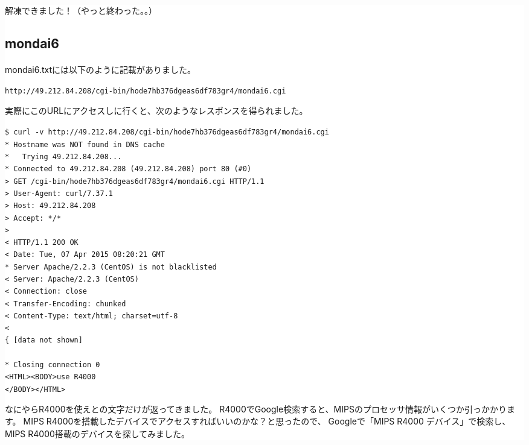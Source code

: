 

解凍できました！（やっと終わった。。）

## mondai6

mondai6.txtには以下のように記載がありました。
```
http://49.212.84.208/cgi-bin/hode7hb376dgeas6df783gr4/mondai6.cgi
```
実際にこのURLにアクセスしに行くと、次のようなレスポンスを得られました。

```
$ curl -v http://49.212.84.208/cgi-bin/hode7hb376dgeas6df783gr4/mondai6.cgi
* Hostname was NOT found in DNS cache
*   Trying 49.212.84.208...
* Connected to 49.212.84.208 (49.212.84.208) port 80 (#0)
> GET /cgi-bin/hode7hb376dgeas6df783gr4/mondai6.cgi HTTP/1.1
> User-Agent: curl/7.37.1
> Host: 49.212.84.208
> Accept: */*
>
< HTTP/1.1 200 OK
< Date: Tue, 07 Apr 2015 08:20:21 GMT
* Server Apache/2.2.3 (CentOS) is not blacklisted
< Server: Apache/2.2.3 (CentOS)
< Connection: close
< Transfer-Encoding: chunked
< Content-Type: text/html; charset=utf-8
<
{ [data not shown]

* Closing connection 0
<HTML><BODY>use R4000
</BODY></HTML>
```

なにやらR4000を使えとの文字だけが返ってきました。
R4000でGoogle検索すると、MIPSのプロセッサ情報がいくつか引っかかります。
MIPS R4000を搭載したデバイスでアクセスすればいいのかな？と思ったので、
Googleで「MIPS R4000 デバイス」で検索し、MIPS R4000搭載のデバイスを探してみました。

